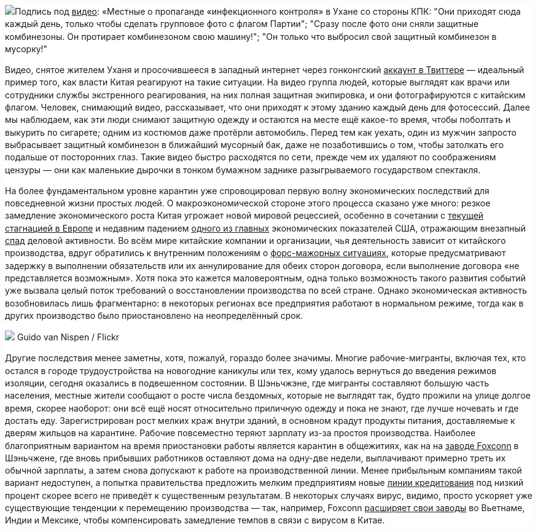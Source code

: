 ![](https://assets.discours.io/unsafe/900x/production/image/489e65b0-7646-11ea-ba0b-e5bc15133f4b.jpg)Подпись под [видео](https://twitter.com/WBYeats1865/status/1227488058288697344): «Местные о пропаганде «инфекционного контроля» в Ухане со стороны КПК: "Они приходят сюда каждый день, только чтобы сделать групповое фото с флагом Партии"; "Сразу после фото они сняли защитные комбинезоны. Он протирает комбинезоном свою машину!"; "Он только что выбросил свой защитный комбинезон в мусорку!" 

Видео, снятое жителем Уханя и просочившееся в западный интернет через гонконгский [аккаунт в Твиттере](https://twitter.com/WBYeats1865/status/1227488058288697344)‌ — идеальный пример того, как власти Китая реагируют на такие ситуации.‌ На видео группа людей, которые выглядят как врачи или сотрудники службы экстренного реагирования, на них полная защитная экипировка, и они фотографируются с китайским флагом. Человек, снимающий видео, рассказывает, что они приходят к этому зданию каждый день для фотосессий. Далее мы наблюдаем, как эти люди снимают защитную одежду и остаются на месте ещё какое-то время, чтобы поболтать и выкурить по сигарете; одним из костюмов даже протёрли автомобиль. Перед тем как уехать, один из мужчин запросто выбрасывает защитный комбинезон в ближайший мусорный бак, даже не позаботившись о том, чтобы затолкать его подальше от посторонних глаз. Такие видео быстро расходятся по сети, прежде чем их удаляют по соображениям цензуры — они как маленькие дырочки в тонком бумажном заднике разыгрываемого государством спектакля.  


На более фундаментальном уровне карантин уже спровоцировал первую волну экономических последствий для повседневной жизни простых людей. О макроэкономической стороне этого процесса сказано уже много: резкое замедление экономического роста Китая угрожает новой мировой рецессией, особенно в сочетании с [текущей стагнацией в Европе](https://thenextrecession.wordpress.com/2019/01/15/from-amber-to-red/) и недавним падением [одного из главных](https://markets.businessinsider.com/news/stocks/us-pmi-fell-first-time-since-2013-coronavirus-outbreak-business-2020-2-1028928165) экономических показателей США, отражающим внезапный [спад](https://markets.businessinsider.com/news/stocks/us-pmi-fell-first-time-since-2013-coronavirus-outbreak-business-2020-2-1028928165) деловой активности. Во всём мире китайские компании и организации, чья деятельность зависит от китайского производства, вдруг обратились к внутренним положениям о [форс-мажорных ситуациях](https://www.lexology.com/library/detail.aspx?g=a767be05-a4a3-425f-bbdc-00f2ab2f2c5e), которые предусматривают задержку в выполнении обязательств или их аннулирование для обеих сторон договора, если выполнение договора «не представляется возможным». Хотя пока это кажется маловероятным, одна только возможность такого развития событий уже вызвала целый поток требований о восстановлении производства по всей стране. Однако экономическая активность возобновилась лишь фрагментарно: в некоторых регионах все предприятия работают в нормальном режиме, тогда как в других производство было приостановлено на неопределённый срок. 

![](https://assets.discours.io/unsafe/900x/production/image/d17cf1c0-764c-11ea-ba0b-e5bc15133f4b.jpg) Guido van Nispen / Flickr

Другие последствия менее заметны, хотя, пожалуй, гораздо более значимы. Многие рабочие-мигранты, включая тех, кто остался в городе трудоустройства на новогодние каникулы или тех, кому удалось вернуться до введения режимов изоляции, сегодня оказались в подвешенном состоянии. В Шэньчжэне, где мигранты составляют большую часть населения, местные жители сообщают о росте числа бездомных, которые не выглядят так, будто прожили на улице долгое время, скорее наоборот: они всё ещё носят относительно приличную одежду и пока не знают, где лучше ночевать и где достать еду. Зарегистрирован рост мелких краж внутри зданий, в основном крадут продукты питания, доставляемые к дверям жильцов на карантине. Рабочие повсеместно теряют зарплату из-за простоя производства. Наиболее благоприятным вариантом на время приостановки работы является карантин в общежитиях, как на на [заводе Foxconn](https://journaltimes.com/news/local/foxconn-production-in-china-below-normal-operations-because-of-coronavirus/article_9a8e1731-3f44-5cc7-87b1-cb50215e044f.html) в Шэньчжене, где вновь прибывших работников оставляют дома на одну-две недели, выплачивают примерно треть их обычной зарплаты, а затем снова допускают к работе на производственной линии. Менее прибыльным компаниям такой вариант недоступен, а попытка правительства предложить мелким предприятиям новые [линии кредитования](https://fortune.com/2020/02/19/coronavirus-china-workers-businesses-pay-wages/) под низкий процент скорее всего не приведёт к существенным результатам. В некоторых случаях вирус, видимо, просто ускоряет уже существующие тенденции к перемещению производства — так, например, Foxconn [расширяет свои заводы](https://www.reuters.com/article/us-china-health-foxconn/foxconn-says-cautiously-resuming-china-output-warns-coronavirus-will-hit-revenue-idUSKBN20E0KB?feedType=RSS&feedName=technologyNews&utm_source=feedburner&utm_medium=feed&utm_campaign=Feed%3A+reuters%2FtechnologyNews+%28Reuters+Technology+News%29) во Вьетнаме, Индии и Мексике, чтобы компенсировать замедление темпов в связи с вирусом в Китае.
